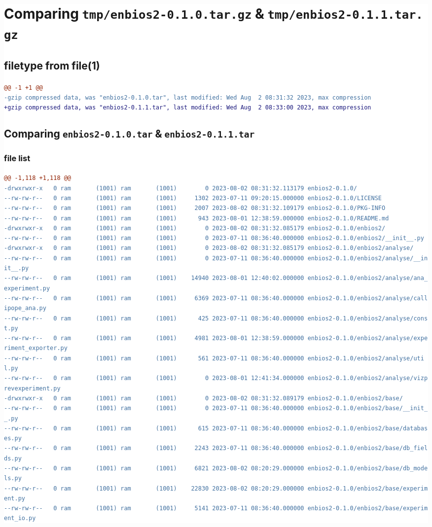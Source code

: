 # Comparing `tmp/enbios2-0.1.0.tar.gz` & `tmp/enbios2-0.1.1.tar.gz`

## filetype from file(1)

```diff
@@ -1 +1 @@
-gzip compressed data, was "enbios2-0.1.0.tar", last modified: Wed Aug  2 08:31:32 2023, max compression
+gzip compressed data, was "enbios2-0.1.1.tar", last modified: Wed Aug  2 08:33:00 2023, max compression
```

## Comparing `enbios2-0.1.0.tar` & `enbios2-0.1.1.tar`

### file list

```diff
@@ -1,118 +1,118 @@
-drwxrwxr-x   0 ram       (1001) ram       (1001)        0 2023-08-02 08:31:32.113179 enbios2-0.1.0/
--rw-rw-r--   0 ram       (1001) ram       (1001)     1302 2023-07-11 09:20:15.000000 enbios2-0.1.0/LICENSE
--rw-rw-r--   0 ram       (1001) ram       (1001)     2007 2023-08-02 08:31:32.109179 enbios2-0.1.0/PKG-INFO
--rw-rw-r--   0 ram       (1001) ram       (1001)      943 2023-08-01 12:38:59.000000 enbios2-0.1.0/README.md
-drwxrwxr-x   0 ram       (1001) ram       (1001)        0 2023-08-02 08:31:32.085179 enbios2-0.1.0/enbios2/
--rw-rw-r--   0 ram       (1001) ram       (1001)        0 2023-07-11 08:36:40.000000 enbios2-0.1.0/enbios2/__init__.py
-drwxrwxr-x   0 ram       (1001) ram       (1001)        0 2023-08-02 08:31:32.085179 enbios2-0.1.0/enbios2/analyse/
--rw-rw-r--   0 ram       (1001) ram       (1001)        0 2023-07-11 08:36:40.000000 enbios2-0.1.0/enbios2/analyse/__init__.py
--rw-rw-r--   0 ram       (1001) ram       (1001)    14940 2023-08-01 12:40:02.000000 enbios2-0.1.0/enbios2/analyse/ana_experiment.py
--rw-rw-r--   0 ram       (1001) ram       (1001)     6369 2023-07-11 08:36:40.000000 enbios2-0.1.0/enbios2/analyse/callipope_ana.py
--rw-rw-r--   0 ram       (1001) ram       (1001)      425 2023-07-11 08:36:40.000000 enbios2-0.1.0/enbios2/analyse/const.py
--rw-rw-r--   0 ram       (1001) ram       (1001)     4981 2023-08-01 12:38:59.000000 enbios2-0.1.0/enbios2/analyse/experiment_exporter.py
--rw-rw-r--   0 ram       (1001) ram       (1001)      561 2023-07-11 08:36:40.000000 enbios2-0.1.0/enbios2/analyse/util.py
--rw-rw-r--   0 ram       (1001) ram       (1001)        0 2023-08-01 12:41:34.000000 enbios2-0.1.0/enbios2/analyse/vizprevexperiment.py
-drwxrwxr-x   0 ram       (1001) ram       (1001)        0 2023-08-02 08:31:32.089179 enbios2-0.1.0/enbios2/base/
--rw-rw-r--   0 ram       (1001) ram       (1001)        0 2023-07-11 08:36:40.000000 enbios2-0.1.0/enbios2/base/__init__.py
--rw-rw-r--   0 ram       (1001) ram       (1001)      615 2023-07-11 08:36:40.000000 enbios2-0.1.0/enbios2/base/databases.py
--rw-rw-r--   0 ram       (1001) ram       (1001)     2243 2023-07-11 08:36:40.000000 enbios2-0.1.0/enbios2/base/db_fields.py
--rw-rw-r--   0 ram       (1001) ram       (1001)     6821 2023-08-02 08:20:29.000000 enbios2-0.1.0/enbios2/base/db_models.py
--rw-rw-r--   0 ram       (1001) ram       (1001)    22830 2023-08-02 08:20:29.000000 enbios2-0.1.0/enbios2/base/experiment.py
--rw-rw-r--   0 ram       (1001) ram       (1001)     5141 2023-07-11 08:36:40.000000 enbios2-0.1.0/enbios2/base/experiment_io.py
```
